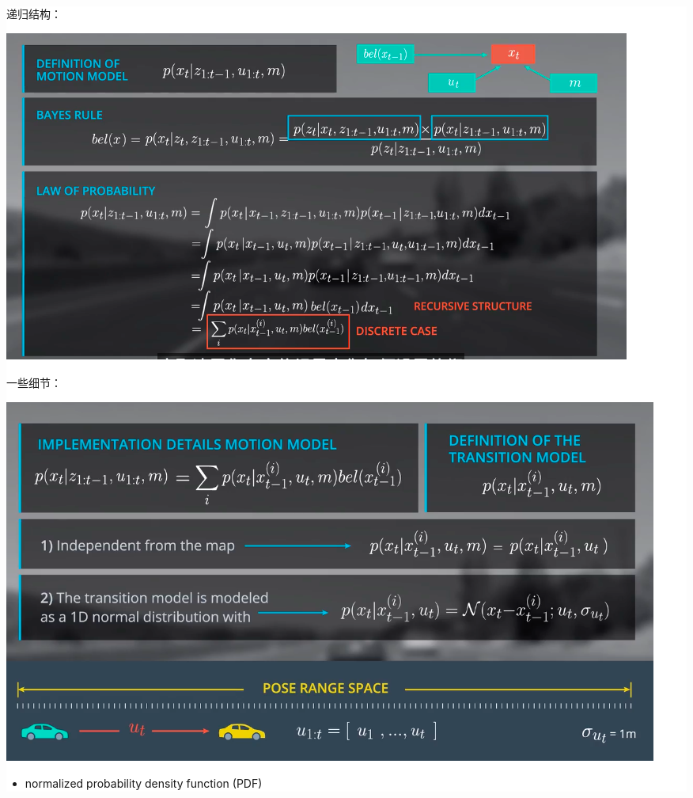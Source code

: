   递归结构：

  ![](imgs/25.jpg)

  一些细节：

  ![](imgs/26.jpg)

- normalized probability density function (PDF)
